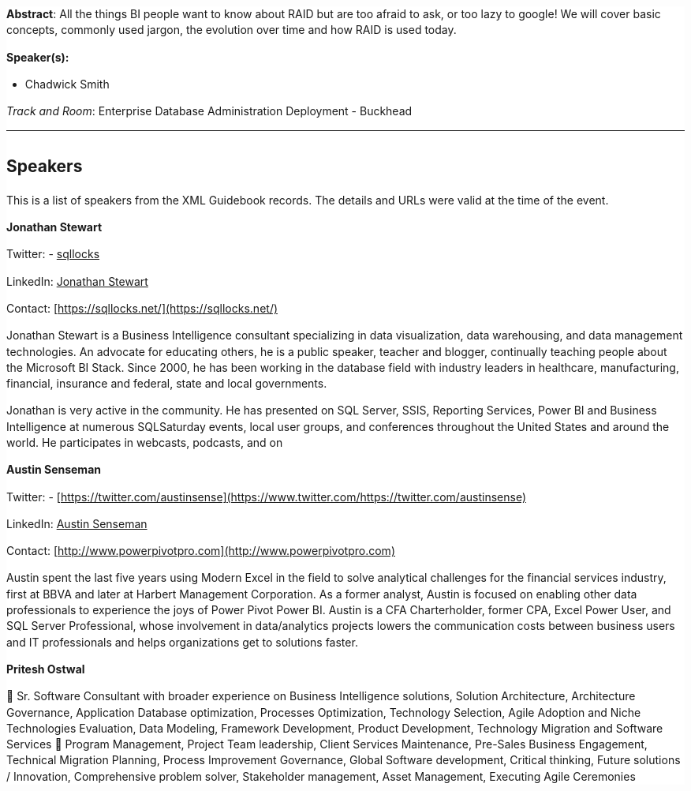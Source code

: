 **Abstract**:
All the things BI people want to know about RAID but are too afraid to ask, or too lazy to google!  We will cover basic concepts, commonly used jargon, the evolution over time and how RAID is used today.
 
**Speaker(s):**
- Chadwick Smith
 
*Track and Room*: Enterprise Database Administration  Deployment - Buckhead
 
----------------------------------------------------------------------------------- 
 
## <a name="#speakers"></a>Speakers
This is a list of speakers from the XML Guidebook records. The details and URLs were valid at the time of the event.
 
 
**Jonathan Stewart**
 
Twitter:  - [sqllocks](https://www.twitter.com/sqllocks)
 
LinkedIn: [Jonathan Stewart](https://www.linkedin.com/in/sqllocks/)
 
Contact: [https://sqllocks.net/](https://sqllocks.net/)
 
Jonathan Stewart is a Business Intelligence consultant specializing in data visualization, data warehousing, and data management technologies. An advocate for educating others, he is a public speaker, teacher and blogger, continually teaching people about the Microsoft BI Stack. Since 2000, he has been working in the database field with industry leaders in healthcare, manufacturing, financial, insurance and federal, state and local governments.

Jonathan is very active in the community. He has presented on SQL Server, SSIS, Reporting Services, Power BI and Business Intelligence at numerous SQLSaturday events, local user groups, and conferences throughout the United States and around the world. He participates in webcasts, podcasts, and on
 
**Austin Senseman**
 
Twitter:  - [https://twitter.com/austinsense](https://www.twitter.com/https://twitter.com/austinsense)
 
LinkedIn: [Austin Senseman](https://www.linkedin.com/in/austinsenseman)
 
Contact: [http://www.powerpivotpro.com](http://www.powerpivotpro.com)
 
Austin spent the last five years using Modern Excel in the field to solve analytical challenges for the financial services industry, first at BBVA and later at Harbert Management Corporation. As a former analyst, Austin is focused on enabling other data professionals to experience the joys of Power Pivot  Power BI. Austin is a CFA Charterholder, former CPA, Excel Power User, and SQL Server Professional, whose involvement in data/analytics projects lowers the communication costs between business users and IT professionals and helps organizations get to solutions faster.
 
**Pritesh Ostwal**
 
	Sr. Software Consultant with broader experience on Business Intelligence solutions, Solution Architecture, Architecture Governance, Application  Database optimization, Processes Optimization, Technology Selection, Agile Adoption and Niche Technologies Evaluation, Data Modeling, Framework Development, Product Development, Technology Migration and Software Services
	Program Management, Project  Team leadership, Client Services  Maintenance, Pre-Sales  Business Engagement, Technical Migration Planning, Process Improvement  Governance, Global Software development, Critical thinking, Future solutions / Innovation, Comprehensive problem solver, Stakeholder management, Asset Management, Executing Agile Ceremonies
 